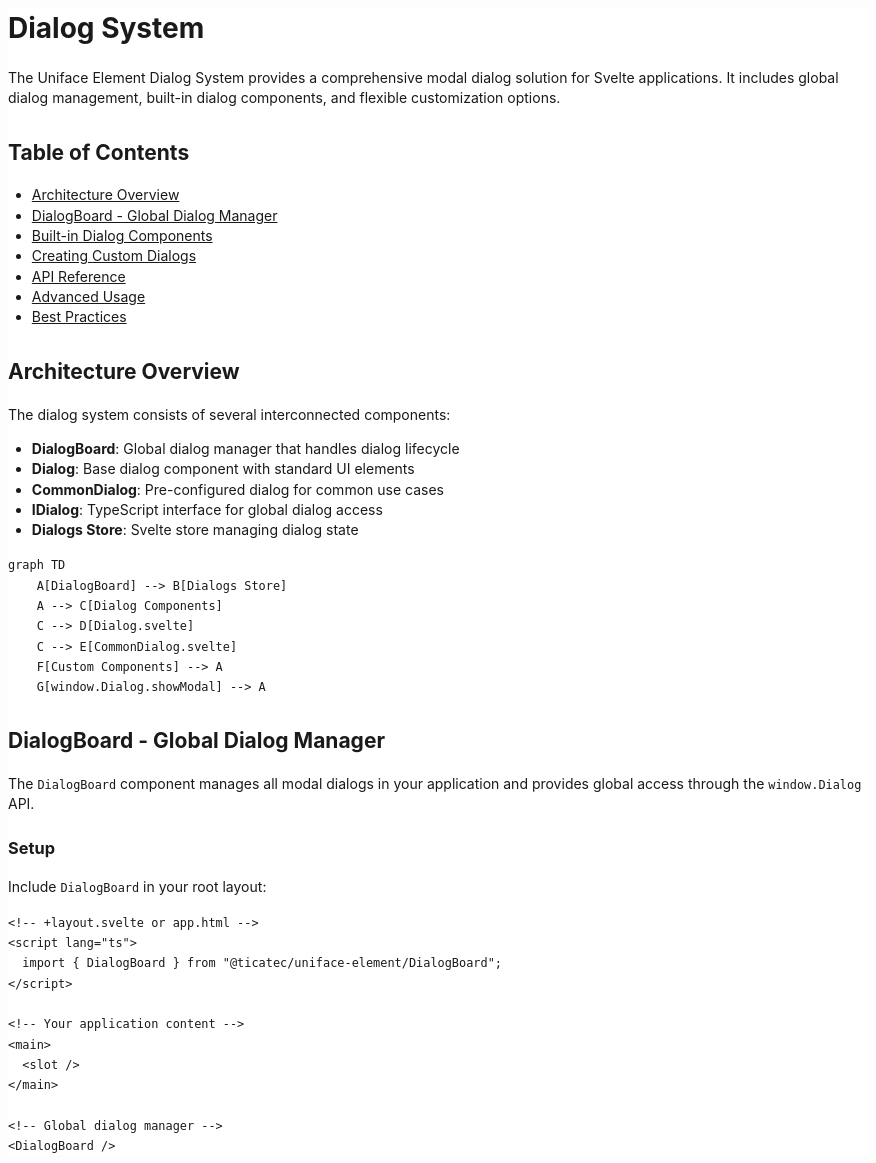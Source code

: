 # Dialog System

The Uniface Element Dialog System provides a comprehensive modal dialog solution for Svelte applications. It includes global dialog management, built-in dialog components, and flexible customization options.

## Table of Contents

- [Architecture Overview](#architecture-overview)
- [DialogBoard - Global Dialog Manager](#dialogboard---global-dialog-manager)
- [Built-in Dialog Components](#built-in-dialog-components)
- [Creating Custom Dialogs](#creating-custom-dialogs)
- [API Reference](#api-reference)
- [Advanced Usage](#advanced-usage)
- [Best Practices](#best-practices)

## Architecture Overview

The dialog system consists of several interconnected components:

- **DialogBoard**: Global dialog manager that handles dialog lifecycle
- **Dialog**: Base dialog component with standard UI elements
- **CommonDialog**: Pre-configured dialog for common use cases
- **IDialog**: TypeScript interface for global dialog access
- **Dialogs Store**: Svelte store managing dialog state

```mermaid
graph TD
    A[DialogBoard] --> B[Dialogs Store]
    A --> C[Dialog Components]
    C --> D[Dialog.svelte]
    C --> E[CommonDialog.svelte]
    F[Custom Components] --> A
    G[window.Dialog.showModal] --> A
```

## DialogBoard - Global Dialog Manager

The `DialogBoard` component manages all modal dialogs in your application and provides global access through the `window.Dialog` API.

### Setup

Include `DialogBoard` in your root layout:

```svelte
<!-- +layout.svelte or app.html -->
<script lang="ts">
  import { DialogBoard } from "@ticatec/uniface-element/DialogBoard";
</script>

<!-- Your application content -->
<main>
  <slot />
</main>

<!-- Global dialog manager -->
<DialogBoard />
```
